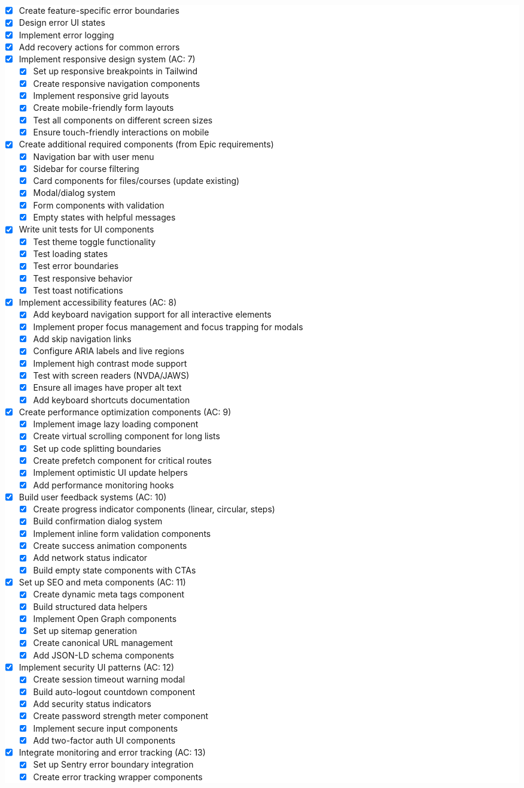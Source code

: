   - [x] Create feature-specific error boundaries
  - [x] Design error UI states
  - [x] Implement error logging
  - [x] Add recovery actions for common errors
- [x] Implement responsive design system (AC: 7)
  - [x] Set up responsive breakpoints in Tailwind
  - [x] Create responsive navigation components
  - [x] Implement responsive grid layouts
  - [x] Create mobile-friendly form layouts
  - [x] Test all components on different screen sizes
  - [x] Ensure touch-friendly interactions on mobile
- [x] Create additional required components (from Epic requirements)
  - [x] Navigation bar with user menu
  - [x] Sidebar for course filtering
  - [x] Card components for files/courses (update existing)
  - [x] Modal/dialog system
  - [x] Form components with validation
  - [x] Empty states with helpful messages
- [x] Write unit tests for UI components
  - [x] Test theme toggle functionality
  - [x] Test loading states
  - [x] Test error boundaries
  - [x] Test responsive behavior
  - [x] Test toast notifications
- [x] Implement accessibility features (AC: 8)
  - [x] Add keyboard navigation support for all interactive elements
  - [x] Implement proper focus management and focus trapping for modals
  - [x] Add skip navigation links
  - [x] Configure ARIA labels and live regions
  - [x] Implement high contrast mode support
  - [x] Test with screen readers (NVDA/JAWS)
  - [x] Ensure all images have proper alt text
  - [x] Add keyboard shortcuts documentation
- [x] Create performance optimization components (AC: 9)
  - [x] Implement image lazy loading component
  - [x] Create virtual scrolling component for long lists
  - [x] Set up code splitting boundaries
  - [x] Create prefetch component for critical routes
  - [x] Implement optimistic UI update helpers
  - [x] Add performance monitoring hooks
- [x] Build user feedback systems (AC: 10)
  - [x] Create progress indicator components (linear, circular, steps)
  - [x] Build confirmation dialog system
  - [x] Implement inline form validation components
  - [x] Create success animation components
  - [x] Add network status indicator
  - [x] Build empty state components with CTAs
- [x] Set up SEO and meta components (AC: 11)
  - [x] Create dynamic meta tags component
  - [x] Build structured data helpers
  - [x] Implement Open Graph components
  - [x] Set up sitemap generation
  - [x] Create canonical URL management
  - [x] Add JSON-LD schema components
- [x] Implement security UI patterns (AC: 12)
  - [x] Create session timeout warning modal
  - [x] Build auto-logout countdown component
  - [x] Add security status indicators
  - [x] Create password strength meter component
  - [x] Implement secure input components
  - [x] Add two-factor auth UI components
- [x] Integrate monitoring and error tracking (AC: 13)
  - [x] Set up Sentry error boundary integration
  - [x] Create error tracking wrapper components